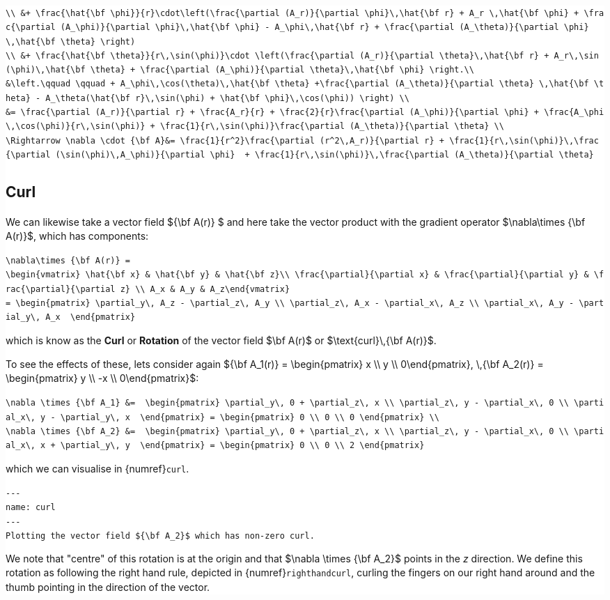 ```{math}
\\ &+ \frac{\hat{\bf \phi}}{r}\cdot\left(\frac{\partial (A_r)}{\partial \phi}\,\hat{\bf r} + A_r \,\hat{\bf \phi} + \frac{\partial (A_\phi)}{\partial \phi}\,\hat{\bf \phi} - A_\phi\,\hat{\bf r} + \frac{\partial (A_\theta)}{\partial \phi} \,\hat{\bf \theta} \right) 
\\ &+ \frac{\hat{\bf \theta}}{r\,\sin(\phi)}\cdot \left(\frac{\partial (A_r)}{\partial \theta}\,\hat{\bf r} + A_r\,\sin(\phi)\,\hat{\bf \theta} + \frac{\partial (A_\phi)}{\partial \theta}\,\hat{\bf \phi} \right.\\
&\left.\qquad \qquad + A_\phi\,\cos(\theta)\,\hat{\bf \theta} +\frac{\partial (A_\theta)}{\partial \theta} \,\hat{\bf \theta} - A_\theta(\hat{\bf r}\,\sin(\phi) + \hat{\bf \phi}\,\cos(\phi)) \right) \\
&= \frac{\partial (A_r)}{\partial r} + \frac{A_r}{r} + \frac{2}{r}\frac{\partial (A_\phi)}{\partial \phi} + \frac{A_\phi\,\cos(\phi)}{r\,\sin(\phi)} + \frac{1}{r\,\sin(\phi)}\frac{\partial (A_\theta)}{\partial \theta} \\
\Rightarrow \nabla \cdot {\bf A}&= \frac{1}{r^2}\frac{\partial (r^2\,A_r)}{\partial r} + \frac{1}{r\,\sin(\phi)}\,\frac{\partial (\sin(\phi)\,A_\phi)}{\partial \phi}  + \frac{1}{r\,\sin(\phi)}\,\frac{\partial (A_\theta)}{\partial \theta}
```

## Curl

We can likewise take a vector field ${\bf A(r)} $ and here take the vector product with the gradient operator $\nabla\times {\bf A(r)}$, which has components:

```{math}
\nabla\times {\bf A(r)} = 
\begin{vmatrix} \hat{\bf x} & \hat{\bf y} & \hat{\bf z}\\ \frac{\partial}{\partial x} & \frac{\partial}{\partial y} & \frac{\partial}{\partial z} \\ A_x & A_y & A_z\end{vmatrix}
= \begin{pmatrix} \partial_y\, A_z - \partial_z\, A_y \\ \partial_z\, A_x - \partial_x\, A_z \\ \partial_x\, A_y - \partial_y\, A_x  \end{pmatrix}
```

which is know as the <b>Curl</b> or <b>Rotation</b> of the vector field $\bf A(r)$ or $\text{curl}\,{\bf A(r)}$.

To see the effects of these, lets consider again ${\bf A_1(r)} = \begin{pmatrix} x \\ y \\ 0\end{pmatrix}, \,{\bf A_2(r)} = \begin{pmatrix} y \\ -x \\ 0\end{pmatrix}$:

```{math}
\nabla \times {\bf A_1} &=  \begin{pmatrix} \partial_y\, 0 + \partial_z\, x \\ \partial_z\, y - \partial_x\, 0 \\ \partial_x\, y - \partial_y\, x  \end{pmatrix} = \begin{pmatrix} 0 \\ 0 \\ 0 \end{pmatrix} \\
\nabla \times {\bf A_2} &=  \begin{pmatrix} \partial_y\, 0 + \partial_z\, x \\ \partial_z\, y - \partial_x\, 0 \\ \partial_x\, x + \partial_y\, y  \end{pmatrix} = \begin{pmatrix} 0 \\ 0 \\ 2 \end{pmatrix}
```

which we can visualise in {numref}`curl`.  

```{figure} ../figures/curl.png
---
name: curl
---
Plotting the vector field ${\bf A_2}$ which has non-zero curl.
```

We note that "centre" of this rotation is at the origin and that $\nabla \times {\bf A_2}$ points in the $z$ direction.  We define this rotation as following the right 
hand rule, depicted in {numref}`righthandcurl`, curling the fingers on our right hand around and the thumb pointing in the direction of the vector.

